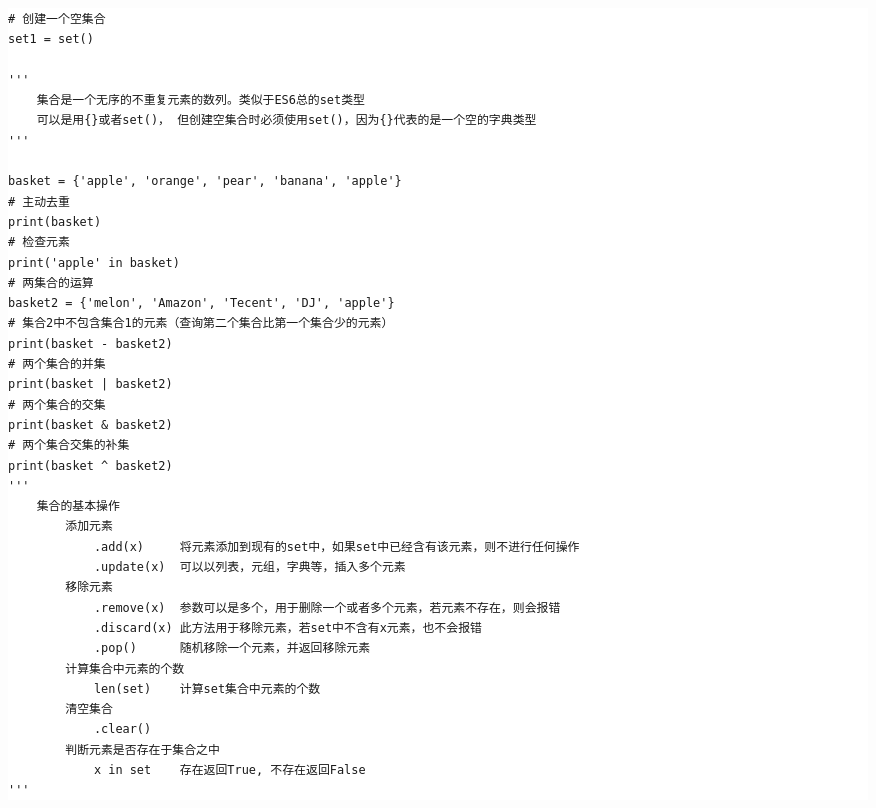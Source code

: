     # 创建一个空集合
    set1 = set()
    
    '''
        集合是一个无序的不重复元素的数列。类似于ES6总的set类型
        可以是用{}或者set()， 但创建空集合时必须使用set()，因为{}代表的是一个空的字典类型
    '''
    
    basket = {'apple', 'orange', 'pear', 'banana', 'apple'}
    # 主动去重
    print(basket)
    # 检查元素
    print('apple' in basket)
    # 两集合的运算
    basket2 = {'melon', 'Amazon', 'Tecent', 'DJ', 'apple'}
    # 集合2中不包含集合1的元素（查询第二个集合比第一个集合少的元素）
    print(basket - basket2)
    # 两个集合的并集
    print(basket | basket2)
    # 两个集合的交集
    print(basket & basket2)
    # 两个集合交集的补集
    print(basket ^ basket2)
    '''
        集合的基本操作
            添加元素
                .add(x)     将元素添加到现有的set中，如果set中已经含有该元素，则不进行任何操作
                .update(x)  可以以列表，元组，字典等，插入多个元素
            移除元素
                .remove(x)  参数可以是多个，用于删除一个或者多个元素，若元素不存在，则会报错
                .discard(x) 此方法用于移除元素，若set中不含有x元素，也不会报错
                .pop()      随机移除一个元素，并返回移除元素
            计算集合中元素的个数
                len(set)    计算set集合中元素的个数
            清空集合
                .clear()
            判断元素是否存在于集合之中
                x in set    存在返回True, 不存在返回False
    '''
    